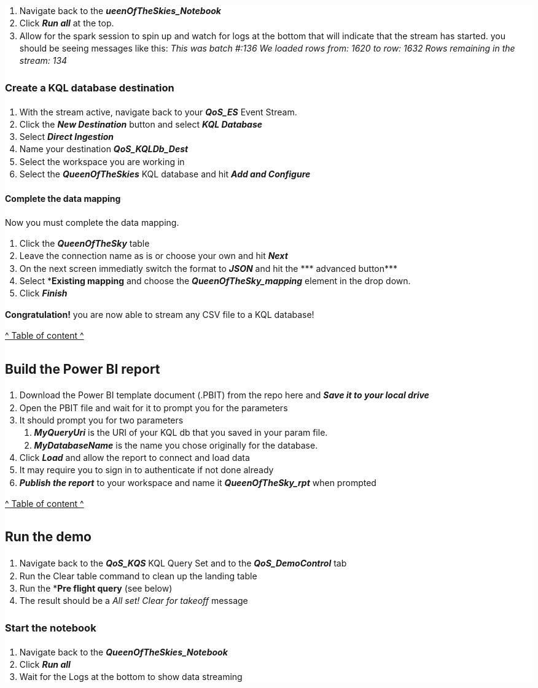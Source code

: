 1. Navigate back to the ***ueenOfTheSkies_Notebook*** 
1. Click ***Run all*** at the top.
1. Allow for the spark session to spin up and watch for logs at the bottom that will indicate that the stream has started. you should be seeing messages like this: *This was batch #:136
We loaded rows from: 1620 to row: 1632
Rows remaining in the stream: 134*

### Create a KQL database destination

1. With the stream active, navigate back to your ***QoS_ES*** Event Stream.
1. Click the ***New Destination*** button and select ***KQL Database***
1. Select ***Direct Ingestion*** 
1. Name your destination ***QoS_KQLDb_Dest***
1. Select the workspace you are working in
1. Select the ***QueenOfTheSkies*** KQL database and hit ***Add and Configure***


#### Complete the data mapping

Now you must complete the data mapping.

1. Click the ***QueenOfTheSky*** table 
1. Leave the connection name as is or choose your own and hit ***Next***
1. On the next screen immediatly switch the format to ***JSON*** and hit the *** advanced button***
1. Select ***Existing mapping** and choose the ***QueenOfTheSky_mapping*** element in the drop down.
1. Click ***Finish***

**Congratulation!** you are now able to stream any CSV file to a KQL database!

[^ Table of content ^](#table-of-content)

## Build the Power BI report

1. Download the Power BI template document (.PBIT) from the repo here and ***Save it to your local drive***
1. Open the PBIT file and wait for it to prompt you for the parameters
1. It should prompt you for two parameters
   1. ***MyQueryUri*** is the URI of your KQL db that you saved in your param file. 
   1. ***MyDatabaseName*** is the name you chose originally for the database.
1. Click ***Load*** and allow the report to connect and load data
1. It may require you to sign in to authenticate if not done already
1. ***Publish the report*** to your workspace and name it ***QueenOfTheSky_rpt*** when prompted

[^ Table of content ^](#table-of-content)
## Run the demo
1. Navigate back to the ***QoS_KQS*** KQL Query Set and to the ***QoS_DemoControl*** tab
1. Run the Clear table command to clean up the landing table
1. Run the ***Pre flight query** (see below) 
1. The result should be a *All set! Clear for takeoff* message

### Start the notebook
1. Navigate back to the ***QueenOfTheSkies_Notebook***
1. Click ***Run all*** 
1. Wait for the Logs at the bottom to show data streaming
